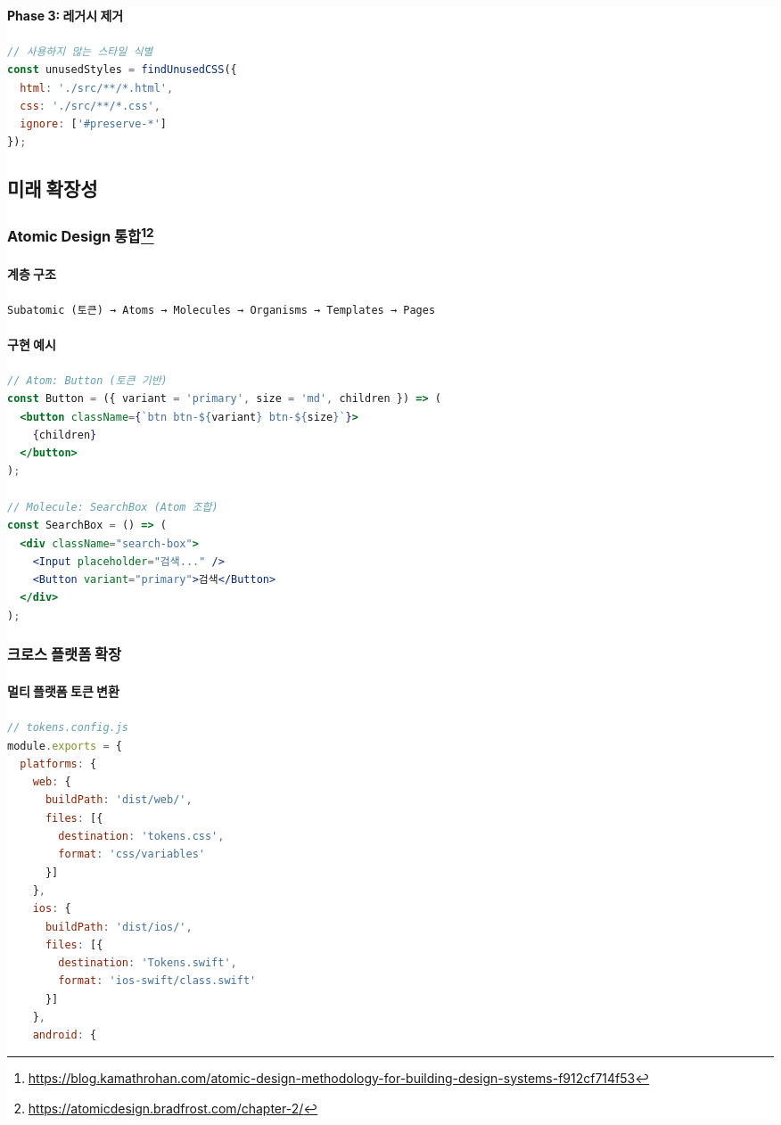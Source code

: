
#### Phase 3: 레거시 제거

```javascript
// 사용하지 않는 스타일 식별
const unusedStyles = findUnusedCSS({
  html: './src/**/*.html',
  css: './src/**/*.css',
  ignore: ['#preserve-*']
});
```


## 미래 확장성

### Atomic Design 통합[^28][^29]

#### 계층 구조

```
Subatomic (토큰) → Atoms → Molecules → Organisms → Templates → Pages
```


#### 구현 예시

```jsx
// Atom: Button (토큰 기반)
const Button = ({ variant = 'primary', size = 'md', children }) => (
  <button className={`btn btn-${variant} btn-${size}`}>
    {children}
  </button>
);

// Molecule: SearchBox (Atom 조합)
const SearchBox = () => (
  <div className="search-box">
    <Input placeholder="검색..." />
    <Button variant="primary">검색</Button>
  </div>
);
```


### 크로스 플랫폼 확장

#### 멀티 플랫폼 토큰 변환

```javascript
// tokens.config.js
module.exports = {
  platforms: {
    web: {
      buildPath: 'dist/web/',
      files: [{
        destination: 'tokens.css',
        format: 'css/variables'
      }]
    },
    ios: {
      buildPath: 'dist/ios/',
      files: [{
        destination: 'Tokens.swift',
        format: 'ios-swift/class.swift'
      }]
    },
    android: {
```

[^1]: https://rossmoody.com/writing/defining-ds-principles
[^2]: https://help.figma.com/hc/en-us/articles/14552740206743-Lesson-2-Define-your-design-system
[^3]: https://www.uxpin.com/studio/blog/design-system-principles-of-success/
[^4]: https://www.brightside-studio.de/en/blog/design-system-guide
[^5]: https://sparkbox.com/foundry/design_system_makeup_design_system_layers_parts_of_a_design_system
[^6]: https://www.designsystemscollective.com/systematic-taxonomy-in-design-tokens-a-framework-for-scalable-ui-architecture-45cc6f2c7686
[^7]: https://www.uxpin.com/studio/blog/design-system-governance/
[^8]: https://penpot.app/blog/what-are-design-tokens-a-complete-guide/
[^9]: https://designsystem.digital.gov/documentation/accessibility/
[^10]: https://accessibilityspark.com/ada-compliance-colors/
[^11]: https://aguayo.co/en/blog-aguayo-user-experience/color-and-typography/
[^12]: https://refine.dev/blog/radix-ui/
[^13]: https://www.radix-ui.com/themes/docs/theme/color
[^14]: https://ui.shadcn.com/docs/theming
[^15]: https://tailwindcss.com/docs/theme
[^16]: https://tailwindcss.com/docs/colors
[^17]: https://www.radix-ui.com/themes/docs/theme/typography
[^18]: https://ui.shadcn.com/docs/changelog
[^19]: https://www.w3.org/TR/WCAG21/
[^20]: https://www.radix-ui.com/primitives/docs/guides/styling
[^21]: https://www.radix-ui.com/primitives
[^22]: https://indexnine.com/blogs/naming-design-tokens/
[^23]: https://tailwindcss.com/blog/tailwindcss-v4
[^24]: https://www.designsystemscollective.com/the-ultimate-guide-to-a-scalable-design-token-pipeline-e85c6aea8169
[^25]: https://bradfrost.com/blog/post/a-design-system-governance-process/
[^26]: https://thedesignsystem.guide/knowledge-base/what-are-the-best-practices-for-governance-in-a-design-system
[^27]: https://www.figma.com/best-practices/components-styles-and-shared-libraries/
[^28]: https://blog.kamathrohan.com/atomic-design-methodology-for-building-design-systems-f912cf714f53
[^29]: https://atomicdesign.bradfrost.com/chapter-2/
[^30]: https://www.radix-ui.com/themes/docs/theme/cursors
[^31]: https://ui.shadcn.com/docs
[^32]: https://www.figma.com/community/file/1236334970777726108/design-system-governance-process
[^33]: https://ui.shadcn.com
[^34]: https://nextjs.org/docs
[^35]: https://nextjs.org/blog/next-13-4
[^36]: https://developer.apple.com/news/?id=e409h6ja
[^37]: https://tailwindcss.com/docs/display
[^38]: https://uxplanet.org/design-system-fundamental-principles-for-designing-and-developing-a-robust-design-system-2265f2c93627
[^39]: https://blog.bitsrc.io/top-5-principles-for-building-effective-design-systems-0e2c23726dc8
[^40]: https://www.frontify.com/en/guide/how-to-build-a-design-system
[^41]: https://smart-interface-design-patterns.com/articles/naming-design-tokens/
[^42]: https://dubbot.com/dubblog/2024/essential-principles-of-accessible-design-systems.html
[^43]: https://www.designsystemscollective.com/navigating-the-world-of-design-tokens-naming-conventions-144aeba3ceaa
[^44]: https://montanab.com/2025/03/accessible-design-systems-building-components-for-everyone/
[^45]: https://uxdesign.cc/design-systems-and-accessibility-a-2024-retrospective-e189ecfc2942
[^46]: https://nextjs.org/blog/next-9-4
[^47]: https://nextjs.org/docs/pages/guides/authentication
[^48]: https://nextjs.org/blog/turbopack-for-development-stable
[^49]: https://nextjs.org/docs/community/contribution-guide
[^50]: https://tailwindcss.com
[^51]: https://nextjs.org/docs/app/getting-started/server-and-client-components
[^52]: https://www.linkedin.com/posts/nbabich_designsystem-design-ux-activity-7306266771919900673-6FCK
[^53]: https://blog.bitsrc.io/difference-between-design-tokens-and-design-variables-in-css-8809b7f3b5c8
[^54]: https://figr.design/design-system-glossary/design-system-governance
[^55]: https://apiumhub.com/tech-blog-barcelona/atomic-design/
[^56]: https://learn.thedesignsystem.guide/p/automated-design-tokens-workflow
[^57]: https://www.justinmind.com/ui-design/atomic-design
[^58]: https://tailwindcss.com/plus/ui-blocks
[^59]: https://tailwindcss.com/docs/utility-first
[^60]: https://nextjs.org/docs/app/getting-started/project-structure
[^61]: https://nextjs.org/blog/layouts-rfc
[^62]: https://nextjs.org/docs/pages/building-your-application/routing/pages-and-layouts
[^63]: https://tailwindcss.com/docs/preflight
[^64]: https://www.radix-ui.com/primitives/docs/components/dropdown-menu
[^65]: https://tailwindcss.com/docs/font-family
[^66]: https://www.radix-ui.com/primitives/docs/components/select
[^67]: https://tailwindcss.com/docs/adding-custom-styles
[^68]: https://www.reddit.com/r/FigmaDesign/comments/13wl9mg/best_design_system_library_structure/
[^69]: https://www.designsystemscollective.com/building-a-modern-component-library-my-journey-beyond-the-basics-ab7d0cc0ff38
[^70]: https://www.youtube.com/watch?v=XxIjitlc884
[^71]: https://depalma.io/blog/component-library-vs-design-system
[^72]: https://public-ui.github.io/en/blog/2023/06/28
[^73]: https://swhabitation.com/comparison/radix-ui-vs-headless-ui
[^74]: https://bradfrost.com/blog/post/the-design-system-ecosystem/
[^75]: https://figr.design/blog/creating-a-color-palette-for-your-design-system-practices-and-tips
[^76]: https://dev.to/junsupark/accessibility-and-headless-ui-libraries-adobe-radix-tailwind-mui-584n
[^77]: https://digitalaccessibility.virginia.edu/designing-accessible-colors-and-fonts-wcag-standards-approach-august-2025
[^78]: https://www.radix-ui.com/primitives/docs/overview/accessibility